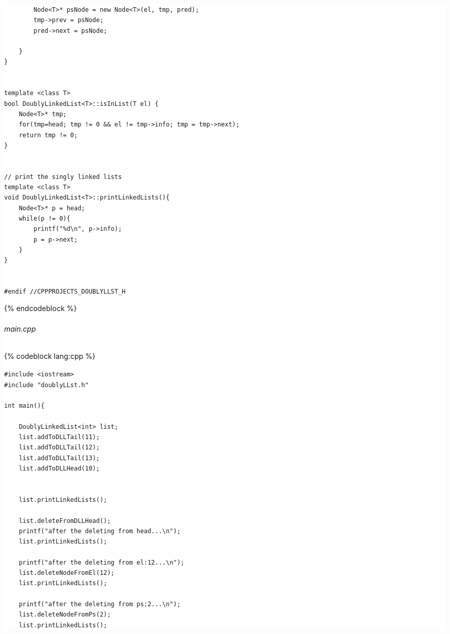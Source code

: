             Node<T>* psNode = new Node<T>(el, tmp, pred);
            tmp->prev = psNode;
            pred->next = psNode;

        }
    }


    template <class T>
    bool DoublyLinkedList<T>::isInList(T el) {
        Node<T>* tmp;
        for(tmp=head; tmp != 0 && el != tmp->info; tmp = tmp->next);
        return tmp != 0;
    }


    // print the singly linked lists
    template <class T>
    void DoublyLinkedList<T>::printLinkedLists(){
        Node<T>* p = head;
        while(p != 0){
            printf("%d\n", p->info);
            p = p->next;
        }
    }


    #endif //CPPPROJECTS_DOUBLYLLST_H


{% endcodeblock %}

###### main.cpp

{% codeblock lang:cpp %}

    #include <iostream>
    #include "doublyLLst.h"

    int main(){

        DoublyLinkedList<int> list;
        list.addToDLLTail(11);
        list.addToDLLTail(12);
        list.addToDLLTail(13);
        list.addToDLLHead(10);


        list.printLinkedLists();

        list.deleteFromDLLHead();
        printf("after the deleting from head...\n");
        list.printLinkedLists();

        printf("after the deleting from el:12...\n");
        list.deleteNodeFromEl(12);
        list.printLinkedLists();

        printf("after the deleting from ps:2...\n");
        list.deleteNodeFromPs(2);
        list.printLinkedLists();
